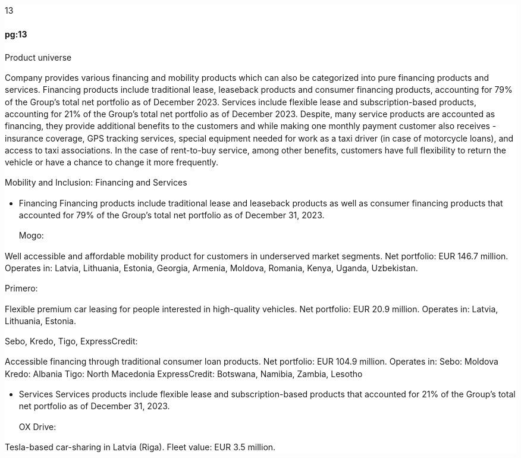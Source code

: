 13

#### pg:13


Product universe

Company provides various financing and mobility products which can also be categorized into pure financing products and services. Financing products include traditional lease, leaseback products and consumer financing products, accounting for 79% of the Group’s total net portfolio as of December 2023. Services include flexible lease and subscription-based products, accounting for 21% of the
Group’s total net portfolio as of December 2023. Despite, many service products are accounted as financing, they provide additional benefits to the customers and while making one monthly payment customer also receives - insurance coverage, GPS tracking services, special equipment needed for work as a taxi driver (in case of motorcycle loans), and access to taxi associations. In the case of rent-to-buy service, among other benefits, customers have full flexibility to return the vehicle or have a chance to change it more frequently.

Mobility and Inclusion: Financing and Services

- Financing 
Financing products include traditional lease and leaseback products as well as consumer financing products that accounted for 79% of the Group’s total net
portfolio as of December 31, 2023.

   Mogo:

Well accessible and affordable mobility product for customers in underserved market segments.
Net portfolio: EUR 146.7 million.
Operates in: Latvia, Lithuania, Estonia, Georgia, Armenia, Moldova, Romania, Kenya, Uganda, Uzbekistan.

   Primero:

Flexible premium car leasing for people interested in high-quality vehicles.
Net portfolio: EUR 20.9 million.
Operates in: Latvia, Lithuania, Estonia.

   Sebo, Kredo, Tigo, ExpressCredit:

Accessible financing through traditional consumer loan products.
Net portfolio: EUR 104.9 million.
Operates in:
Sebo: Moldova
Kredo: Albania
Tigo: North Macedonia
ExpressCredit: Botswana, Namibia, Zambia, Lesotho


- Services
Services products include flexible lease and subscription-based products that accounted for 21% of the Group’s total net portfolio as of December 31, 2023.

   OX Drive:

Tesla-based car-sharing in Latvia (Riga).
Fleet value: EUR 3.5 million.
